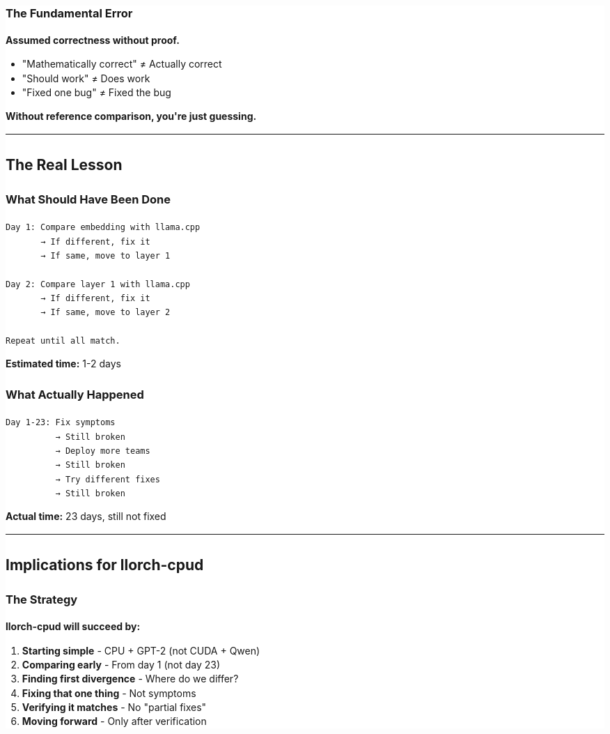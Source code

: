 ### The Fundamental Error

**Assumed correctness without proof.**

- "Mathematically correct" ≠ Actually correct
- "Should work" ≠ Does work
- "Fixed one bug" ≠ Fixed the bug

**Without reference comparison, you're just guessing.**

---

## The Real Lesson

### What Should Have Been Done

```
Day 1: Compare embedding with llama.cpp
       → If different, fix it
       → If same, move to layer 1

Day 2: Compare layer 1 with llama.cpp
       → If different, fix it
       → If same, move to layer 2

Repeat until all match.
```

**Estimated time:** 1-2 days

### What Actually Happened

```
Day 1-23: Fix symptoms
          → Still broken
          → Deploy more teams
          → Still broken
          → Try different fixes
          → Still broken
```

**Actual time:** 23 days, still not fixed

---

## Implications for llorch-cpud

### The Strategy

**llorch-cpud will succeed by:**

1. **Starting simple** - CPU + GPT-2 (not CUDA + Qwen)
2. **Comparing early** - From day 1 (not day 23)
3. **Finding first divergence** - Where do we differ?
4. **Fixing that one thing** - Not symptoms
5. **Verifying it matches** - No "partial fixes"
6. **Moving forward** - Only after verification
